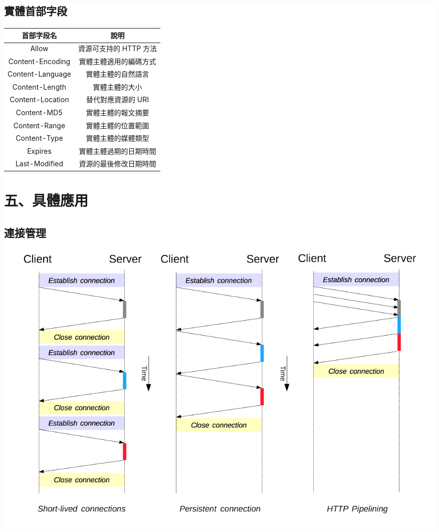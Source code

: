 ## 實體首部字段

| 首部字段名 | 說明 |
| :--: | :--: |
| Allow | 資源可支持的 HTTP 方法 |
| Content-Encoding | 實體主體適用的編碼方式 |
| Content-Language | 實體主體的自然語言 |
| Content-Length | 實體主體的大小 |
| Content-Location | 替代對應資源的 URI |
| Content-MD5 | 實體主體的報文摘要 |
| Content-Range | 實體主體的位置範圍 |
| Content-Type | 實體主體的媒體類型 |
| Expires | 實體主體過期的日期時間 |
| Last-Modified | 資源的最後修改日期時間 |

# 五、具體應用

## 連接管理

<div align="center"> <img src="pics/HTTP1_x_Connections.png" width="800"/> </div><br>
